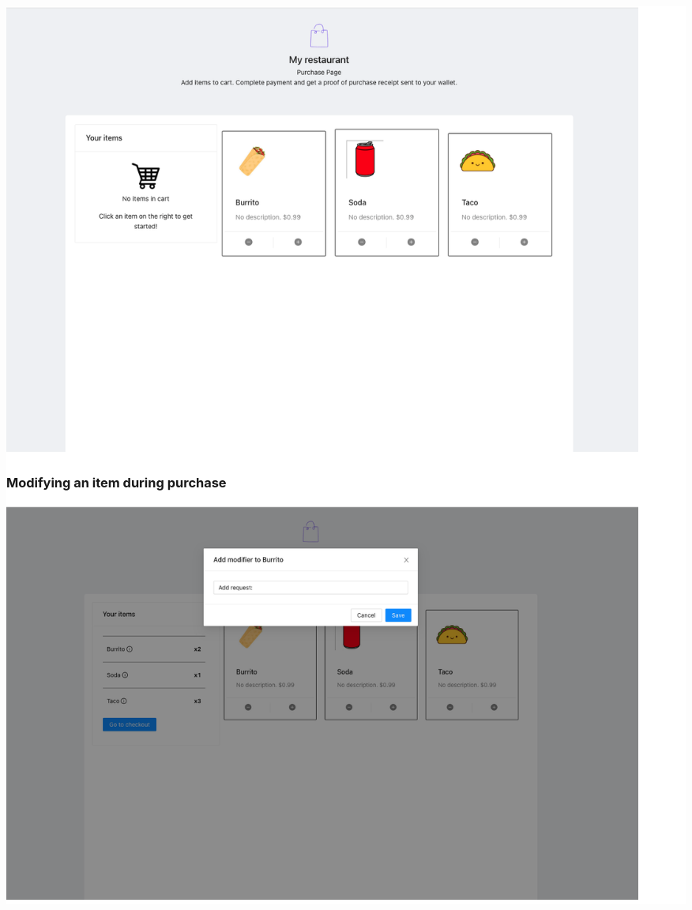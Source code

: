 <img src="./img/menu.png" width="800"/>

### Modifying an item during purchase

<img src="./img/modify.png" width="800"/>
